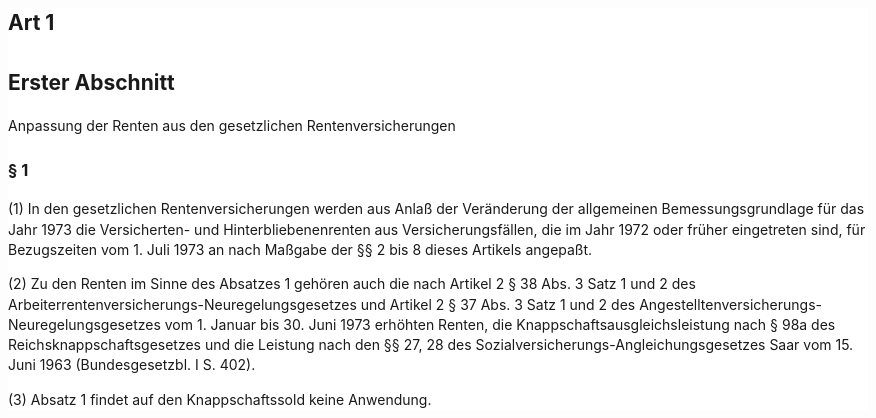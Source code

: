 </div>

</div>

<span id="BJNR005259973BJNG000100314.html"></span>

## Art 1  

<span id="BJNR005259973BJNG000200314.html"></span>

## Erster Abschnitt  
Anpassung der Renten aus den gesetzlichen Rentenversicherungen

<span id="BJNR005259973BJNE000900314.html"></span>

### § 1  

<div>

<div class="jnhtml">

<div>

<div class="jurAbsatz">

(1) In den gesetzlichen Rentenversicherungen werden aus Anlaß der
Veränderung der allgemeinen Bemessungsgrundlage für das Jahr 1973 die
Versicherten- und Hinterbliebenenrenten aus Versicherungsfällen, die im
Jahr 1972 oder früher eingetreten sind, für Bezugszeiten vom 1. Juli
1973 an nach Maßgabe der §§ 2 bis 8 dieses Artikels angepaßt.

</div>

<div class="jurAbsatz">

(2) Zu den Renten im Sinne des Absatzes 1 gehören auch die nach Artikel
2 § 38 Abs. 3 Satz 1 und 2 des
Arbeiterrentenversicherungs-Neuregelungsgesetzes und Artikel 2 § 37 Abs.
3 Satz 1 und 2 des Angestelltenversicherungs-Neuregelungsgesetzes vom 1.
Januar bis 30. Juni 1973 erhöhten Renten, die
Knappschaftsausgleichsleistung nach § 98a des Reichsknappschaftsgesetzes
und die Leistung nach den §§ 27, 28 des
Sozialversicherungs-Angleichungsgesetzes Saar vom 15. Juni 1963
(Bundesgesetzbl. I S. 402).

</div>

<div class="jurAbsatz">

(3) Absatz 1 findet auf den Knappschaftssold keine Anwendung.

</div>

</div>

</div>

</div>
